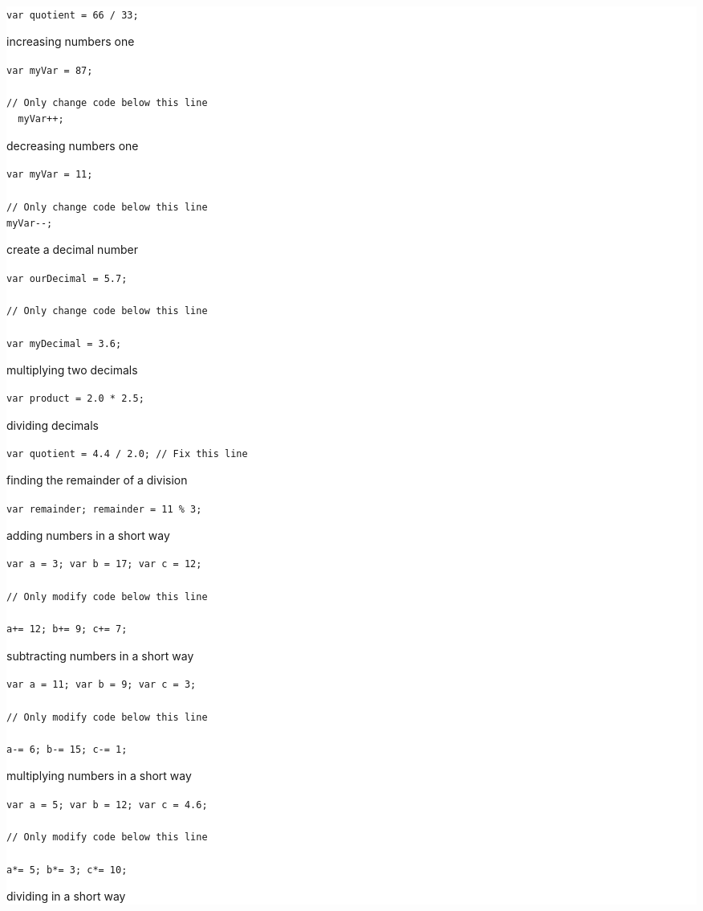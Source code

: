 ```
var quotient = 66 / 33;
```
increasing numbers one
```
var myVar = 87;

// Only change code below this line 
  myVar++;
```
decreasing numbers one 
```
var myVar = 11;

// Only change code below this line
myVar--;
```
create a decimal number
```
var ourDecimal = 5.7;

// Only change code below this line

var myDecimal = 3.6;
```
multiplying two decimals 
```
var product = 2.0 * 2.5;
```
dividing decimals
```
var quotient = 4.4 / 2.0; // Fix this line

```
finding the remainder of a division
```
var remainder; remainder = 11 % 3;

```
adding numbers in a short way
```
var a = 3; var b = 17; var c = 12;

// Only modify code below this line

a+= 12; b+= 9; c+= 7;
```

subtracting numbers in a short way
```
var a = 11; var b = 9; var c = 3;

// Only modify code below this line

a-= 6; b-= 15; c-= 1;

``` 
multiplying numbers in a short way
```
var a = 5; var b = 12; var c = 4.6;

// Only modify code below this line

a*= 5; b*= 3; c*= 10;

```
dividing in a short way
``` var a = 48; var b = 108; var c = 33;
```